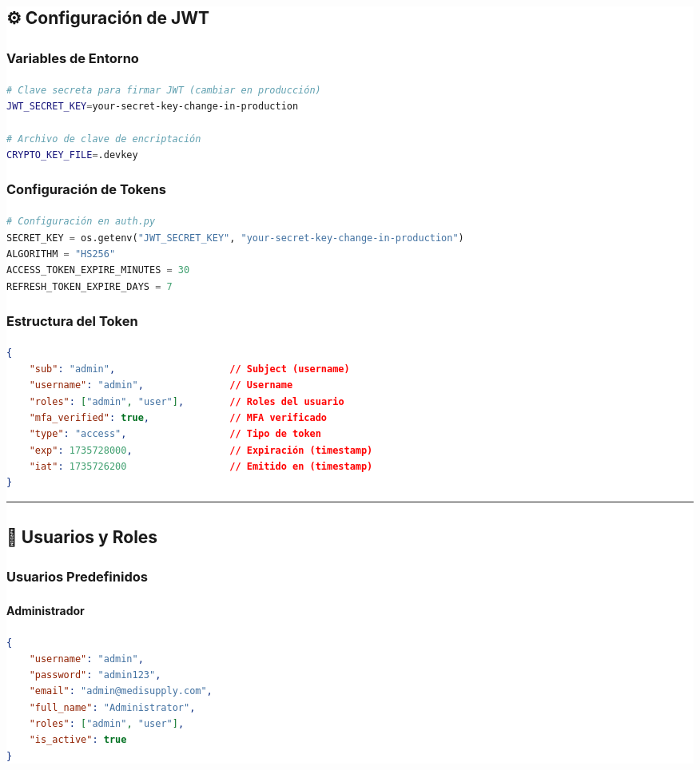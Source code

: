 
## ⚙️ Configuración de JWT

### Variables de Entorno

```bash
# Clave secreta para firmar JWT (cambiar en producción)
JWT_SECRET_KEY=your-secret-key-change-in-production

# Archivo de clave de encriptación
CRYPTO_KEY_FILE=.devkey
```

### Configuración de Tokens

```python
# Configuración en auth.py
SECRET_KEY = os.getenv("JWT_SECRET_KEY", "your-secret-key-change-in-production")
ALGORITHM = "HS256"
ACCESS_TOKEN_EXPIRE_MINUTES = 30
REFRESH_TOKEN_EXPIRE_DAYS = 7
```

### Estructura del Token

```json
{
    "sub": "admin",                    // Subject (username)
    "username": "admin",               // Username
    "roles": ["admin", "user"],        // Roles del usuario
    "mfa_verified": true,              // MFA verificado
    "type": "access",                  // Tipo de token
    "exp": 1735728000,                 // Expiración (timestamp)
    "iat": 1735726200                  // Emitido en (timestamp)
}
```

---

## 👥 Usuarios y Roles

### Usuarios Predefinidos

#### Administrador
```json
{
    "username": "admin",
    "password": "admin123",
    "email": "admin@medisupply.com",
    "full_name": "Administrator",
    "roles": ["admin", "user"],
    "is_active": true
}
```
